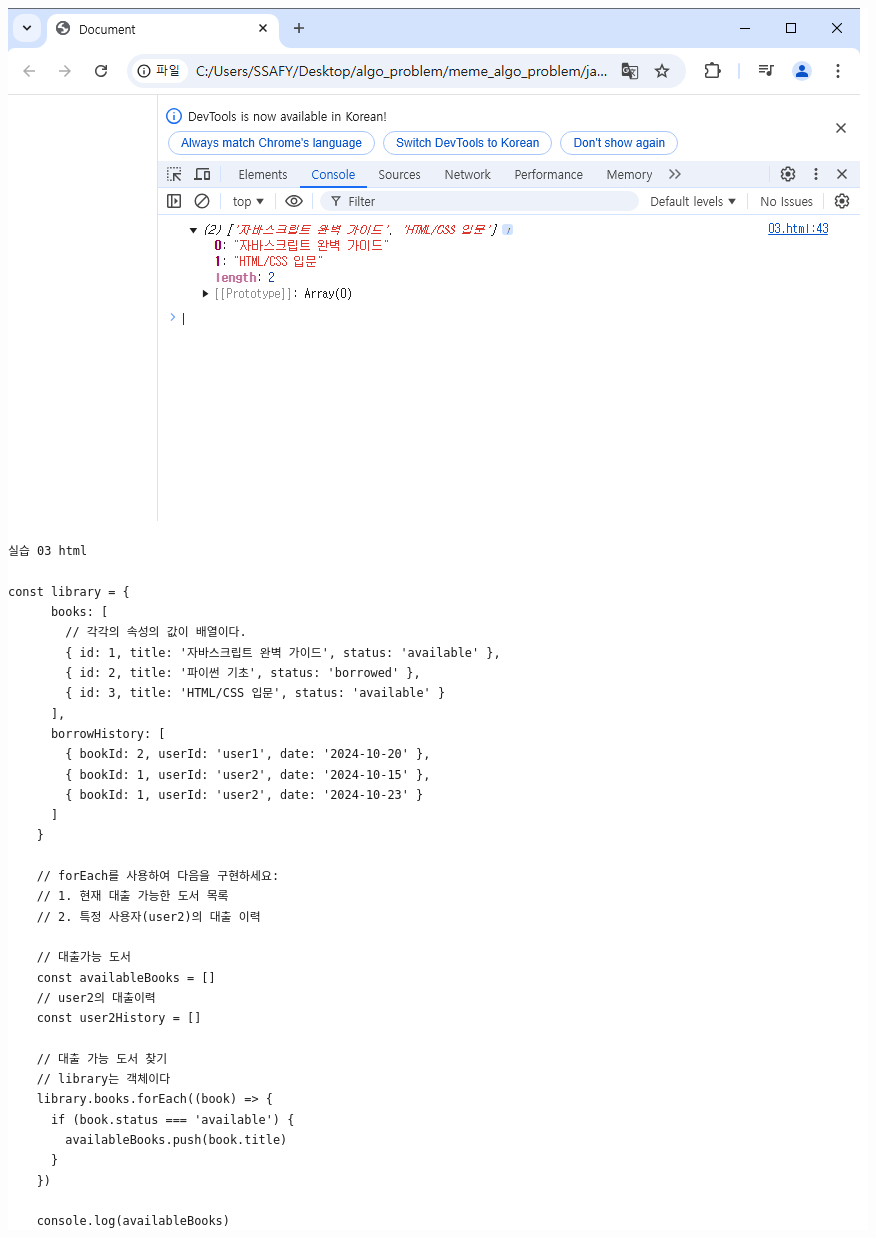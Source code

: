 ![alt text](image-38.png)

```
실습 03 html

const library = {
      books: [
        // 각각의 속성의 값이 배열이다. 
        { id: 1, title: '자바스크립트 완벽 가이드', status: 'available' },
        { id: 2, title: '파이썬 기초', status: 'borrowed' },
        { id: 3, title: 'HTML/CSS 입문', status: 'available' }
      ],
      borrowHistory: [
        { bookId: 2, userId: 'user1', date: '2024-10-20' },
        { bookId: 1, userId: 'user2', date: '2024-10-15' },
        { bookId: 1, userId: 'user2', date: '2024-10-23' }
      ]
    }

    // forEach를 사용하여 다음을 구현하세요:
    // 1. 현재 대출 가능한 도서 목록
    // 2. 특정 사용자(user2)의 대출 이력
    
    // 대출가능 도서 
    const availableBooks = []
    // user2의 대출이력
    const user2History = []

    // 대출 가능 도서 찾기
    // library는 객체이다
    library.books.forEach((book) => {
      if (book.status === 'available') {
        availableBooks.push(book.title)
      }
    })

    console.log(availableBooks)

```